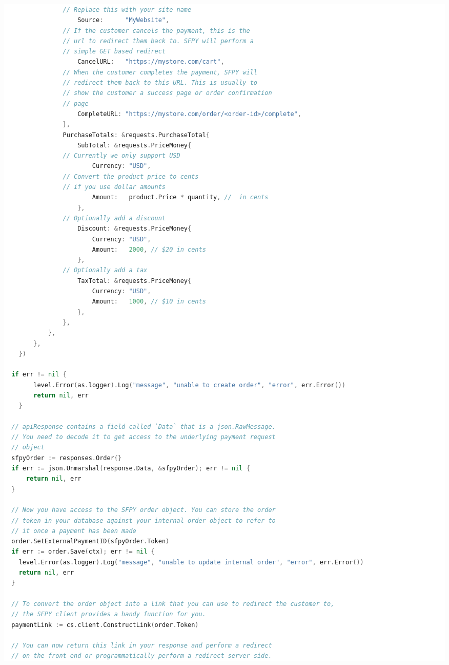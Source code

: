 ```go
                // Replace this with your site name
					Source:      "MyWebsite",
                // If the customer cancels the payment, this is the
                // url to redirect them back to. SFPY will perform a
                // simple GET based redirect
					CancelURL:   "https://mystore.com/cart",
                // When the customer completes the payment, SFPY will
                // redirect them back to this URL. This is usually to
                // show the customer a success page or order confirmation
                // page
					CompleteURL: "https://mystore.com/order/<order-id>/complete",
				},
				PurchaseTotals: &requests.PurchaseTotal{
					SubTotal: &requests.PriceMoney{
                // Currently we only support USD
						Currency: "USD",
                // Convert the product price to cents
                // if you use dollar amounts
						Amount:   product.Price * quantity, //  in cents
					},
                // Optionally add a discount
					Discount: &requests.PriceMoney{
						Currency: "USD",
						Amount:   2000, // $20 in cents
					},
                // Optionally add a tax
					TaxTotal: &requests.PriceMoney{
						Currency: "USD",
						Amount:   1000, // $10 in cents
					},
				},
			},
		},
	})

  if err != nil {
		level.Error(as.logger).Log("message", "unable to create order", "error", err.Error())
		return nil, err
	}

  // apiResponse contains a field called `Data` that is a json.RawMessage.
  // You need to decode it to get access to the underlying payment request
  // object
  sfpyOrder := responses.Order{}
  if err := json.Unmarshal(response.Data, &sfpyOrder); err != nil {
	  return nil, err
  }

  // Now you have access to the SFPY order object. You can store the order 
  // token in your database against your internal order object to refer to 
  // it once a payment has been made
  order.SetExternalPaymentID(sfpyOrder.Token)
  if err := order.Save(ctx); err != nil {
    level.Error(as.logger).Log("message", "unable to update internal order", "error", err.Error())
    return nil, err
  }

  // To convert the order object into a link that you can use to redirect the customer to,
  // the SFPY client provides a handy function for you.
  paymentLink := cs.client.ConstructLink(order.Token)

  // You can now return this link in your response and perform a redirect 
  // on the front end or programmatically perform a redirect server side.
```